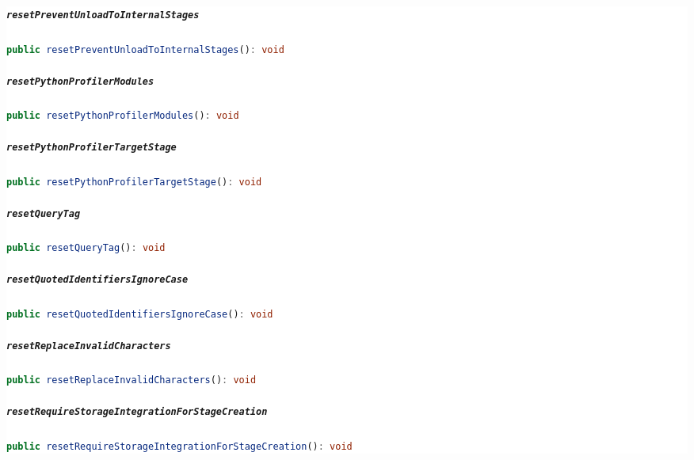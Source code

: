 ##### `resetPreventUnloadToInternalStages` <a name="resetPreventUnloadToInternalStages" id="@cdktf/provider-snowflake.currentAccount.CurrentAccount.resetPreventUnloadToInternalStages"></a>

```typescript
public resetPreventUnloadToInternalStages(): void
```

##### `resetPythonProfilerModules` <a name="resetPythonProfilerModules" id="@cdktf/provider-snowflake.currentAccount.CurrentAccount.resetPythonProfilerModules"></a>

```typescript
public resetPythonProfilerModules(): void
```

##### `resetPythonProfilerTargetStage` <a name="resetPythonProfilerTargetStage" id="@cdktf/provider-snowflake.currentAccount.CurrentAccount.resetPythonProfilerTargetStage"></a>

```typescript
public resetPythonProfilerTargetStage(): void
```

##### `resetQueryTag` <a name="resetQueryTag" id="@cdktf/provider-snowflake.currentAccount.CurrentAccount.resetQueryTag"></a>

```typescript
public resetQueryTag(): void
```

##### `resetQuotedIdentifiersIgnoreCase` <a name="resetQuotedIdentifiersIgnoreCase" id="@cdktf/provider-snowflake.currentAccount.CurrentAccount.resetQuotedIdentifiersIgnoreCase"></a>

```typescript
public resetQuotedIdentifiersIgnoreCase(): void
```

##### `resetReplaceInvalidCharacters` <a name="resetReplaceInvalidCharacters" id="@cdktf/provider-snowflake.currentAccount.CurrentAccount.resetReplaceInvalidCharacters"></a>

```typescript
public resetReplaceInvalidCharacters(): void
```

##### `resetRequireStorageIntegrationForStageCreation` <a name="resetRequireStorageIntegrationForStageCreation" id="@cdktf/provider-snowflake.currentAccount.CurrentAccount.resetRequireStorageIntegrationForStageCreation"></a>

```typescript
public resetRequireStorageIntegrationForStageCreation(): void
```
